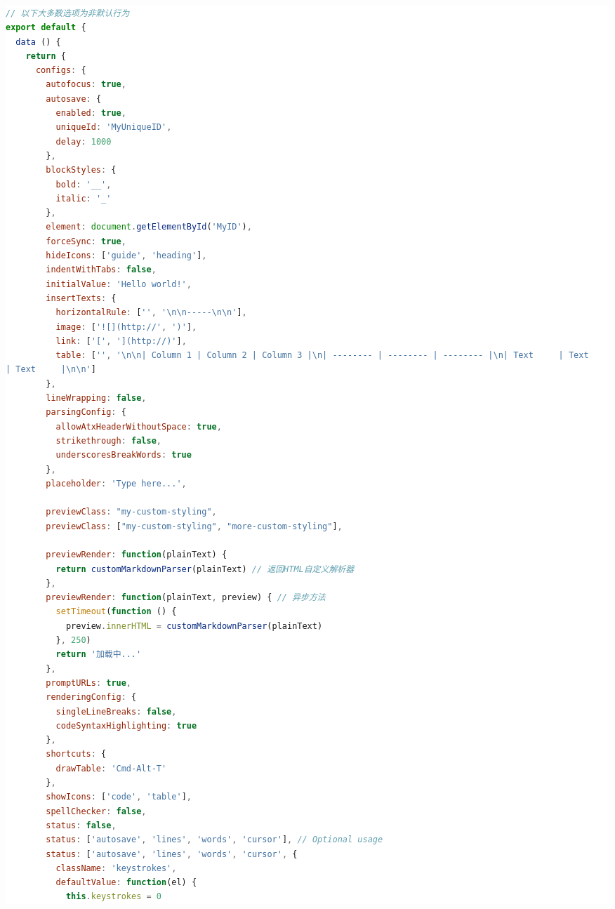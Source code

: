 ```JavaScript
// 以下大多数选项为非默认行为
export default {
  data () {
    return {
      configs: {
        autofocus: true,
        autosave: {
          enabled: true,
          uniqueId: 'MyUniqueID',
          delay: 1000
        },
        blockStyles: {
          bold: '__',
          italic: '_'
        },
        element: document.getElementById('MyID'),
        forceSync: true,
        hideIcons: ['guide', 'heading'],
        indentWithTabs: false,
        initialValue: 'Hello world!',
        insertTexts: {
          horizontalRule: ['', '\n\n-----\n\n'],
          image: ['![](http://', ')'],
          link: ['[', '](http://)'],
          table: ['', '\n\n| Column 1 | Column 2 | Column 3 |\n| -------- | -------- | -------- |\n| Text     | Text      | Text     |\n\n']
        },
        lineWrapping: false,
        parsingConfig: {
          allowAtxHeaderWithoutSpace: true,
          strikethrough: false,
          underscoresBreakWords: true
        },
        placeholder: 'Type here...',

        previewClass: "my-custom-styling",
	    previewClass: ["my-custom-styling", "more-custom-styling"],

        previewRender: function(plainText) {
          return customMarkdownParser(plainText) // 返回HTML自定义解析器
        },
        previewRender: function(plainText, preview) { // 异步方法
          setTimeout(function () {
            preview.innerHTML = customMarkdownParser(plainText)
          }, 250)
          return '加载中...'
        },
        promptURLs: true,
        renderingConfig: {
          singleLineBreaks: false,
          codeSyntaxHighlighting: true
        },
        shortcuts: {
          drawTable: 'Cmd-Alt-T'
        },
        showIcons: ['code', 'table'],
        spellChecker: false,
        status: false,
        status: ['autosave', 'lines', 'words', 'cursor'], // Optional usage
        status: ['autosave', 'lines', 'words', 'cursor', {
          className: 'keystrokes',
          defaultValue: function(el) {
            this.keystrokes = 0
```